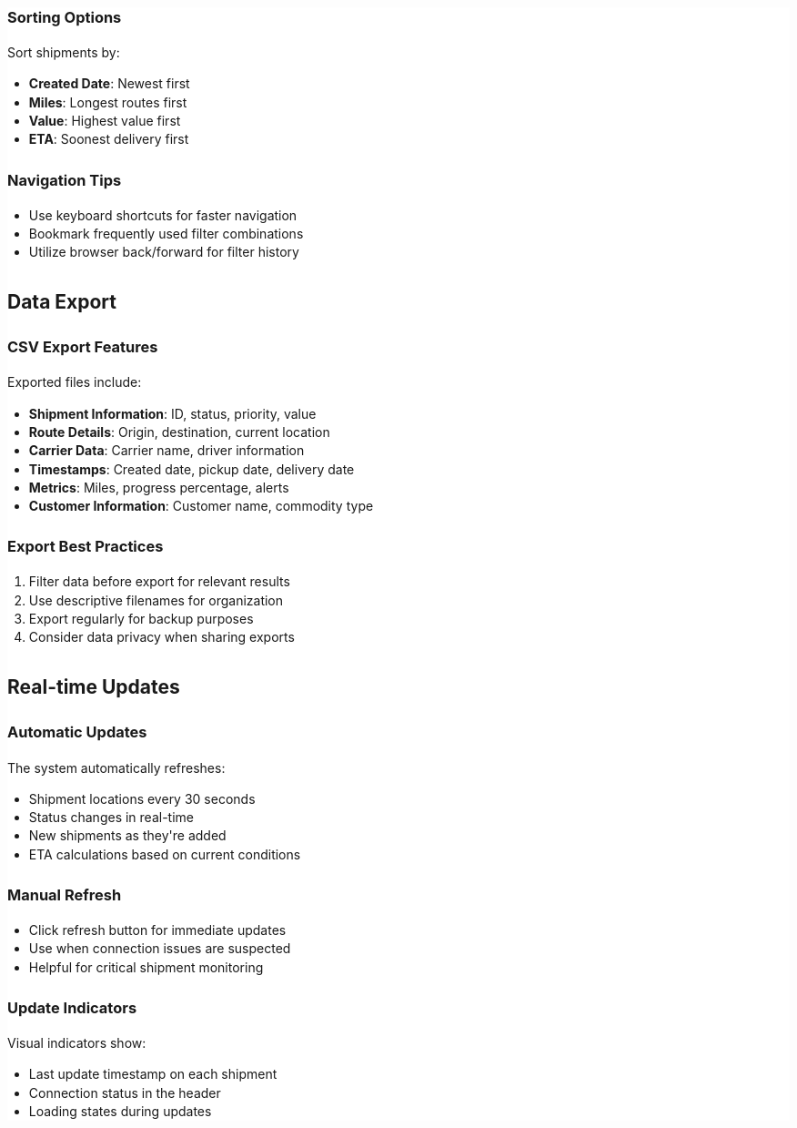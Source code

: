 ### Sorting Options
Sort shipments by:
- **Created Date**: Newest first
- **Miles**: Longest routes first
- **Value**: Highest value first
- **ETA**: Soonest delivery first

### Navigation Tips
- Use keyboard shortcuts for faster navigation
- Bookmark frequently used filter combinations
- Utilize browser back/forward for filter history

## Data Export

### CSV Export Features
Exported files include:
- **Shipment Information**: ID, status, priority, value
- **Route Details**: Origin, destination, current location
- **Carrier Data**: Carrier name, driver information
- **Timestamps**: Created date, pickup date, delivery date
- **Metrics**: Miles, progress percentage, alerts
- **Customer Information**: Customer name, commodity type

### Export Best Practices
1. Filter data before export for relevant results
2. Use descriptive filenames for organization
3. Export regularly for backup purposes
4. Consider data privacy when sharing exports

## Real-time Updates

### Automatic Updates
The system automatically refreshes:
- Shipment locations every 30 seconds
- Status changes in real-time
- New shipments as they're added
- ETA calculations based on current conditions

### Manual Refresh
- Click refresh button for immediate updates
- Use when connection issues are suspected
- Helpful for critical shipment monitoring

### Update Indicators
Visual indicators show:
- Last update timestamp on each shipment
- Connection status in the header
- Loading states during updates
